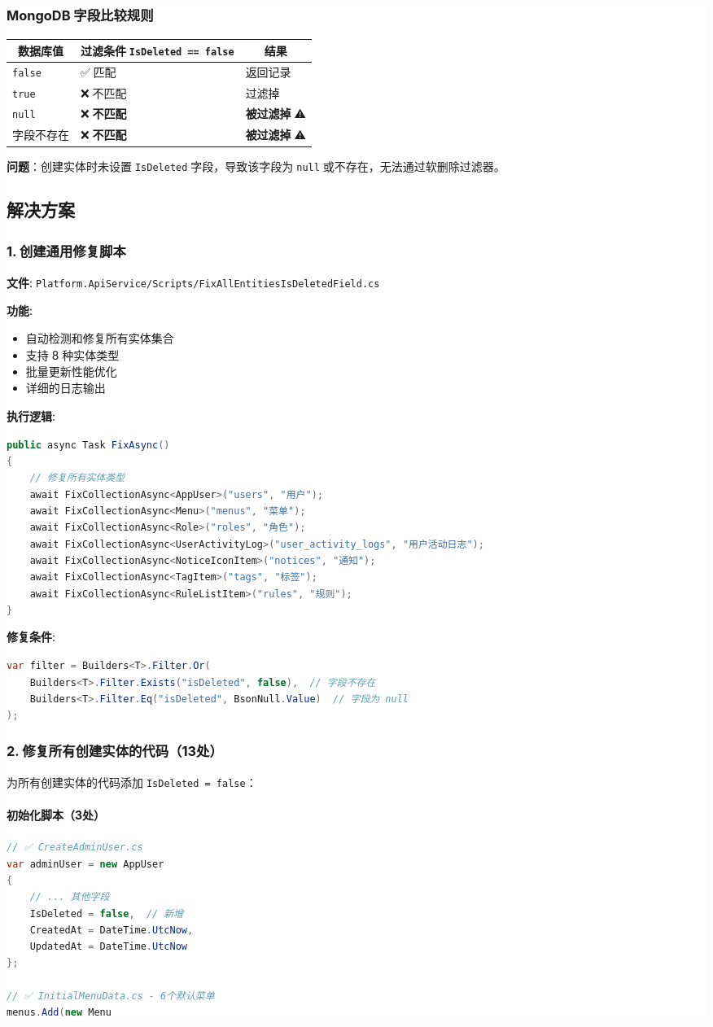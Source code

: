### MongoDB 字段比较规则

| 数据库值 | 过滤条件 `IsDeleted == false` | 结果 |
|---------|------------------------------|------|
| `false` | ✅ 匹配 | 返回记录 |
| `true` | ❌ 不匹配 | 过滤掉 |
| `null` | ❌ **不匹配** | **被过滤掉** ⚠️ |
| 字段不存在 | ❌ **不匹配** | **被过滤掉** ⚠️ |

**问题**：创建实体时未设置 `IsDeleted` 字段，导致该字段为 `null` 或不存在，无法通过软删除过滤器。

## 解决方案

### 1. 创建通用修复脚本

**文件**: `Platform.ApiService/Scripts/FixAllEntitiesIsDeletedField.cs`

**功能**:
- 自动检测和修复所有实体集合
- 支持 8 种实体类型
- 批量更新性能优化
- 详细的日志输出

**执行逻辑**:
```csharp
public async Task FixAsync()
{
    // 修复所有实体类型
    await FixCollectionAsync<AppUser>("users", "用户");
    await FixCollectionAsync<Menu>("menus", "菜单");
    await FixCollectionAsync<Role>("roles", "角色");
    await FixCollectionAsync<UserActivityLog>("user_activity_logs", "用户活动日志");
    await FixCollectionAsync<NoticeIconItem>("notices", "通知");
    await FixCollectionAsync<TagItem>("tags", "标签");
    await FixCollectionAsync<RuleListItem>("rules", "规则");
}
```

**修复条件**:
```csharp
var filter = Builders<T>.Filter.Or(
    Builders<T>.Filter.Exists("isDeleted", false),  // 字段不存在
    Builders<T>.Filter.Eq("isDeleted", BsonNull.Value)  // 字段为 null
);
```

### 2. 修复所有创建实体的代码（13处）

为所有创建实体的代码添加 `IsDeleted = false`：

#### 初始化脚本（3处）
```csharp
// ✅ CreateAdminUser.cs
var adminUser = new AppUser
{
    // ... 其他字段
    IsDeleted = false,  // 新增
    CreatedAt = DateTime.UtcNow,
    UpdatedAt = DateTime.UtcNow
};

// ✅ InitialMenuData.cs - 6个默认菜单
menus.Add(new Menu
```